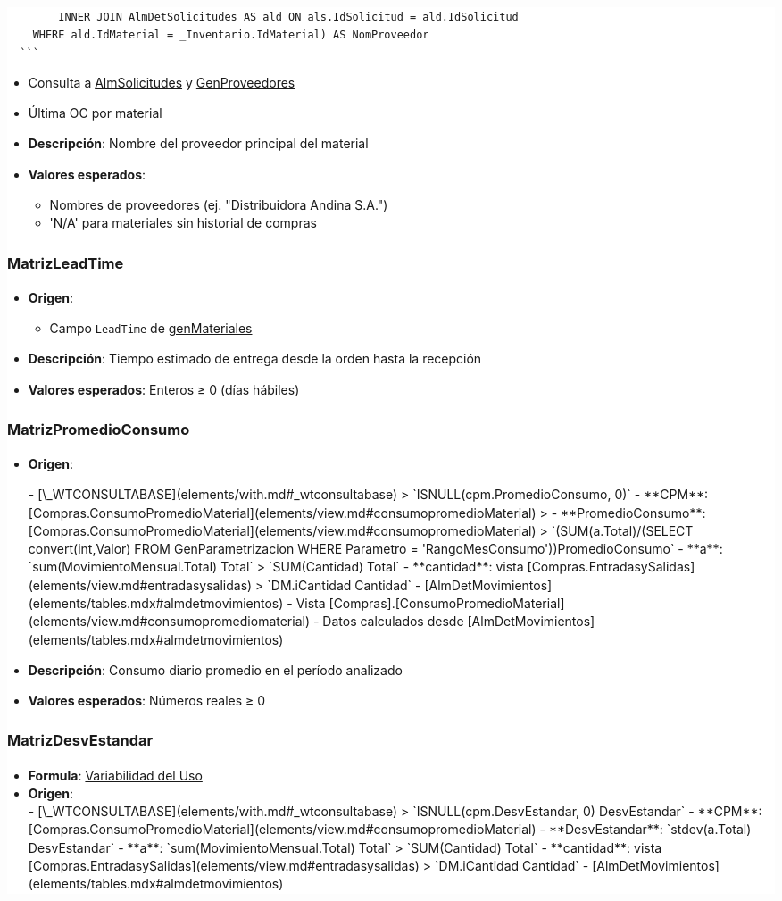             INNER JOIN AlmDetSolicitudes AS ald ON als.IdSolicitud = ald.IdSolicitud
        WHERE ald.IdMaterial = _Inventario.IdMaterial) AS NomProveedor
      ```
  - Consulta a [AlmSolicitudes](elements/tables.mdx#almsolicitudes) y [GenProveedores](elements/tables.mdx#genproveedores)
  - Última OC por material

- **Descripción**: Nombre del proveedor principal del material
- **Valores esperados**:
  - Nombres de proveedores (ej. "Distribuidora Andina S.A.")
  - 'N/A' para materiales sin historial de compras

### MatrizLeadTime

- **Origen**:
  <div data-toggle-list />

  - Campo `LeadTime` de [genMateriales](elements/tables.mdx#genmateriales)

- **Descripción**: Tiempo estimado de entrega desde la orden hasta la recepción
- **Valores esperados**: Enteros ≥ 0 (días hábiles)

### MatrizPromedioConsumo

- **Origen**:
  <div data-toggle-list />
  - [\_WTCONSULTABASE](elements/with.md#_wtconsultabase) > `ISNULL(cpm.PromedioConsumo, 0)`
    - **CPM**: [Compras.ConsumoPromedioMaterial](elements/view.md#consumopromedioMaterial) >
      - **PromedioConsumo**: [Compras.ConsumoPromedioMaterial](elements/view.md#consumopromedioMaterial) > `(SUM(a.Total)/(SELECT convert(int,Valor) FROM GenParametrizacion WHERE Parametro = 'RangoMesConsumo'))PromedioConsumo`
        - **a**: `sum(MovimientoMensual.Total) Total` > `SUM(Cantidad) Total`
          - **cantidad**: vista [Compras.EntradasySalidas](elements/view.md#entradasysalidas) > `DM.iCantidad Cantidad`
            - [AlmDetMovimientos](elements/tables.mdx#almdetmovimientos)
  - Vista [Compras].[ConsumoPromedioMaterial](elements/view.md#consumopromediomaterial)
  - Datos calculados desde [AlmDetMovimientos](elements/tables.mdx#almdetmovimientos)

- **Descripción**: Consumo diario promedio en el período analizado
- **Valores esperados**: Números reales ≥ 0

### MatrizDesvEstandar

- **Formula**: [Variabilidad del Uso](./legible_output_data.md#variabilidad-del-uso)
- **Origen**:
  <div data-toggle-list />
   - [\_WTCONSULTABASE](elements/with.md#_wtconsultabase) > `ISNULL(cpm.DesvEstandar, 0) DesvEstandar`
    - **CPM**: [Compras.ConsumoPromedioMaterial](elements/view.md#consumopromedioMaterial) 
      - **DesvEstandar**: `stdev(a.Total) DesvEstandar`
        - **a**: `sum(MovimientoMensual.Total) Total` > `SUM(Cantidad) Total`
          - **cantidad**: vista [Compras.EntradasySalidas](elements/view.md#entradasysalidas) > `DM.iCantidad Cantidad`
            - [AlmDetMovimientos](elements/tables.mdx#almdetmovimientos)
